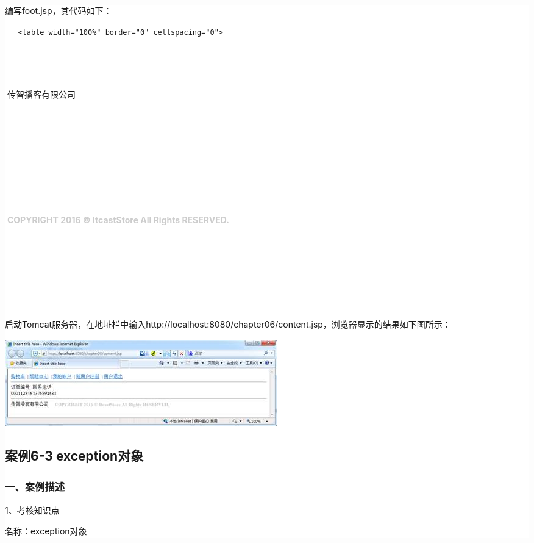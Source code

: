  

编写foot.jsp，其代码如下：

<body>

<div id="divfoot">

       <table width="100%" border="0" cellspacing="0">

​      <tr>

​       <td rowspan="3" style="width:15%">

​           传智播客有限公司

​       </td>

​      </tr>

​      <tr>

​       <td style="padding-left:20px">

​         <font color="#CCCCCC">

​           <b>COPYRIGHT 2016 &copy; ItcastStore All Rights RESERVED.</b> 

​         </font>

​       </td>

​      </tr>

​    </table>

  </div>

</body>

启动Tomcat服务器，在地址栏中输入http://localhost:8080/chapter06/content.jsp，浏览器显示的结果如下图所示：

![img](6.JSP%E6%8A%80%E6%9C%AF.assets/clip_image006.jpg)

 

## 案例6-3 exception对象

### 一、案例描述

1、考核知识点

名称：exception对象
